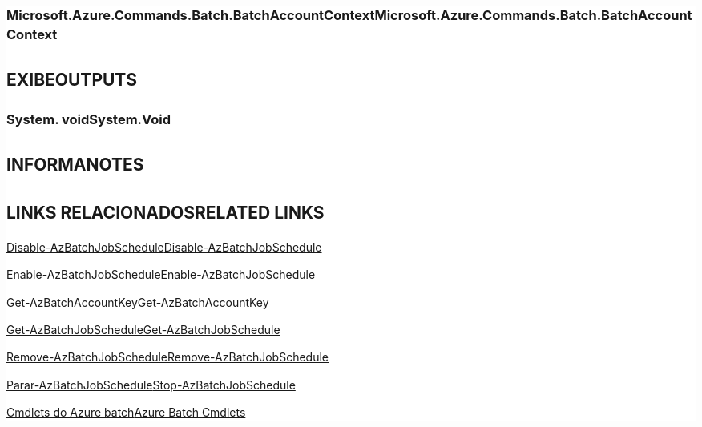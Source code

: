 ### <span data-ttu-id="c0253-144">Microsoft.Azure.Commands.Batch.BatchAccountContext</span><span class="sxs-lookup"><span data-stu-id="c0253-144">Microsoft.Azure.Commands.Batch.BatchAccountContext</span></span>

## <span data-ttu-id="c0253-145">EXIBE</span><span class="sxs-lookup"><span data-stu-id="c0253-145">OUTPUTS</span></span>

### <span data-ttu-id="c0253-146">System. void</span><span class="sxs-lookup"><span data-stu-id="c0253-146">System.Void</span></span>

## <span data-ttu-id="c0253-147">INFORMA</span><span class="sxs-lookup"><span data-stu-id="c0253-147">NOTES</span></span>

## <span data-ttu-id="c0253-148">LINKS RELACIONADOS</span><span class="sxs-lookup"><span data-stu-id="c0253-148">RELATED LINKS</span></span>

[<span data-ttu-id="c0253-149">Disable-AzBatchJobSchedule</span><span class="sxs-lookup"><span data-stu-id="c0253-149">Disable-AzBatchJobSchedule</span></span>](./Disable-AzBatchJobSchedule.md)

[<span data-ttu-id="c0253-150">Enable-AzBatchJobSchedule</span><span class="sxs-lookup"><span data-stu-id="c0253-150">Enable-AzBatchJobSchedule</span></span>](./Enable-AzBatchJobSchedule.md)

[<span data-ttu-id="c0253-151">Get-AzBatchAccountKey</span><span class="sxs-lookup"><span data-stu-id="c0253-151">Get-AzBatchAccountKey</span></span>](./Get-AzBatchAccountKey.md)

[<span data-ttu-id="c0253-152">Get-AzBatchJobSchedule</span><span class="sxs-lookup"><span data-stu-id="c0253-152">Get-AzBatchJobSchedule</span></span>](./Get-AzBatchJobSchedule.md)

[<span data-ttu-id="c0253-153">Remove-AzBatchJobSchedule</span><span class="sxs-lookup"><span data-stu-id="c0253-153">Remove-AzBatchJobSchedule</span></span>](./Remove-AzBatchJobSchedule.md)

[<span data-ttu-id="c0253-154">Parar-AzBatchJobSchedule</span><span class="sxs-lookup"><span data-stu-id="c0253-154">Stop-AzBatchJobSchedule</span></span>](./Stop-AzBatchJobSchedule.md)

[<span data-ttu-id="c0253-155">Cmdlets do Azure batch</span><span class="sxs-lookup"><span data-stu-id="c0253-155">Azure Batch Cmdlets</span></span>](/powershell/module/Az.Batch/)
